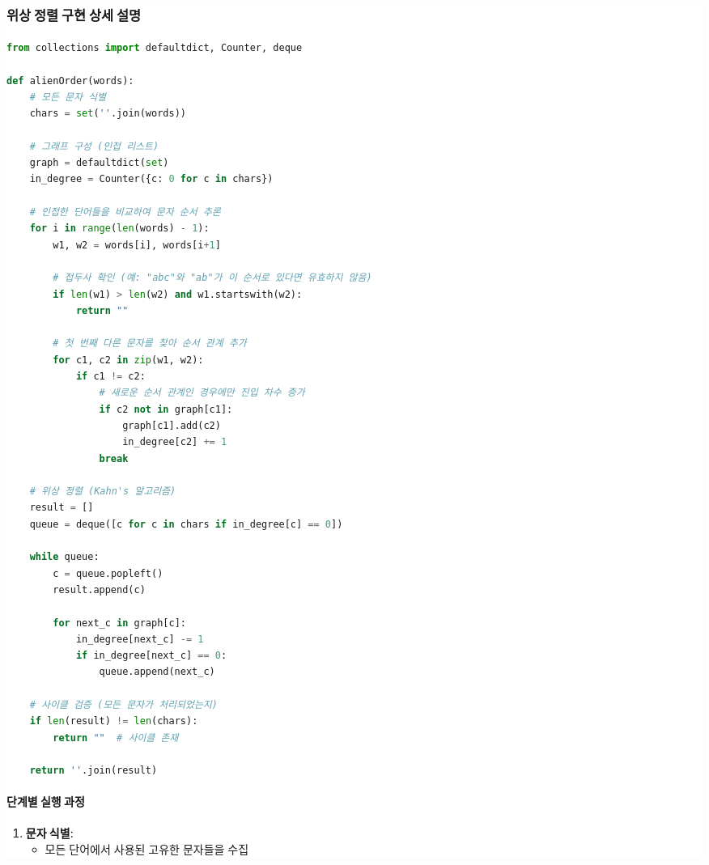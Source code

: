 ### 위상 정렬 구현 상세 설명

```python
from collections import defaultdict, Counter, deque

def alienOrder(words):
    # 모든 문자 식별
    chars = set(''.join(words))
    
    # 그래프 구성 (인접 리스트)
    graph = defaultdict(set)
    in_degree = Counter({c: 0 for c in chars})
    
    # 인접한 단어들을 비교하여 문자 순서 추론
    for i in range(len(words) - 1):
        w1, w2 = words[i], words[i+1]
        
        # 접두사 확인 (예: "abc"와 "ab"가 이 순서로 있다면 유효하지 않음)
        if len(w1) > len(w2) and w1.startswith(w2):
            return ""
        
        # 첫 번째 다른 문자를 찾아 순서 관계 추가
        for c1, c2 in zip(w1, w2):
            if c1 != c2:
                # 새로운 순서 관계인 경우에만 진입 차수 증가
                if c2 not in graph[c1]:
                    graph[c1].add(c2)
                    in_degree[c2] += 1
                break
    
    # 위상 정렬 (Kahn's 알고리즘)
    result = []
    queue = deque([c for c in chars if in_degree[c] == 0])
    
    while queue:
        c = queue.popleft()
        result.append(c)
        
        for next_c in graph[c]:
            in_degree[next_c] -= 1
            if in_degree[next_c] == 0:
                queue.append(next_c)
    
    # 사이클 검증 (모든 문자가 처리되었는지)
    if len(result) != len(chars):
        return ""  # 사이클 존재
    
    return ''.join(result)
```

#### 단계별 실행 과정
1. **문자 식별**:
   - 모든 단어에서 사용된 고유한 문자들을 수집
   